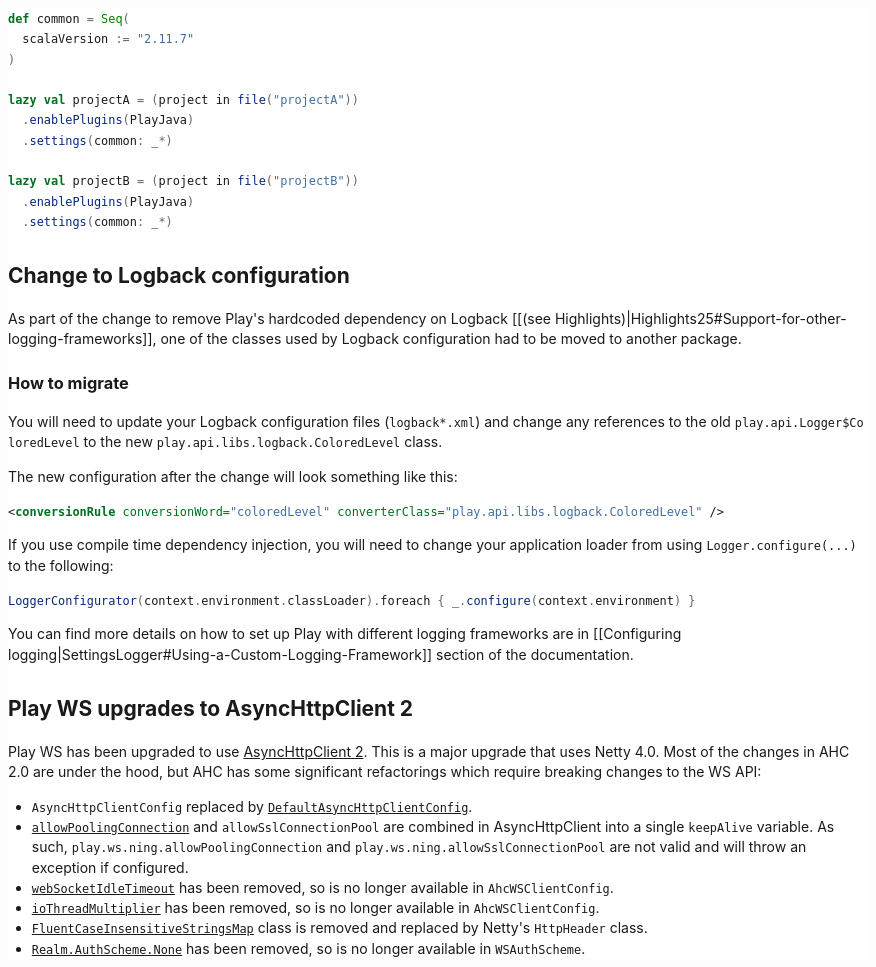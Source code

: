 ```scala
def common = Seq(
  scalaVersion := "2.11.7"
)

lazy val projectA = (project in file("projectA"))
  .enablePlugins(PlayJava)
  .settings(common: _*)

lazy val projectB = (project in file("projectB"))
  .enablePlugins(PlayJava)
  .settings(common: _*)
```

## Change to Logback configuration

As part of the change to remove Play's hardcoded dependency on Logback [[(see Highlights)|Highlights25#Support-for-other-logging-frameworks]], one of the classes used by Logback configuration had to be moved to another package.

### How to migrate

You will need to update your Logback configuration files (`logback*.xml`) and change any references to the old `play.api.Logger$ColoredLevel` to the new `play.api.libs.logback.ColoredLevel` class.

The new configuration after the change will look something like this:

```xml
<conversionRule conversionWord="coloredLevel" converterClass="play.api.libs.logback.ColoredLevel" />
```

If you use compile time dependency injection, you will need to change your application loader from using `Logger.configure(...)` to the following:

```scala
LoggerConfigurator(context.environment.classLoader).foreach { _.configure(context.environment) }
```

You can find more details on how to set up Play with different logging frameworks are in [[Configuring logging|SettingsLogger#Using-a-Custom-Logging-Framework]] section of the documentation.

## Play WS upgrades to AsyncHttpClient 2

Play WS has been upgraded to use [AsyncHttpClient 2](https://github.com/AsyncHttpClient/async-http-client).  This is a major upgrade that uses Netty 4.0. Most of the changes in AHC 2.0 are under the hood, but AHC has some significant refactorings which require breaking changes to the WS API:

* `AsyncHttpClientConfig` replaced by [`DefaultAsyncHttpClientConfig`](https://static.javadoc.io/org.asynchttpclient/async-http-client/2.0.0-RC7/org/asynchttpclient/DefaultAsyncHttpClientConfig.html).
* [`allowPoolingConnection`](https://static.javadoc.io/com.ning/async-http-client/1.9.32/com/ning/http/client/AsyncHttpClientConfig.html#allowPoolingConnections) and `allowSslConnectionPool` are combined in AsyncHttpClient into a single `keepAlive` variable.  As such, `play.ws.ning.allowPoolingConnection` and `play.ws.ning.allowSslConnectionPool` are not valid and will throw an exception if configured.
* [`webSocketIdleTimeout`](https://static.javadoc.io/com.ning/async-http-client/1.9.32/com/ning/http/client/AsyncHttpClientConfig.html#webSocketTimeout) has been removed, so is no longer available in `AhcWSClientConfig`.
* [`ioThreadMultiplier`](https://static.javadoc.io/com.ning/async-http-client/1.9.32/com/ning/http/client/AsyncHttpClientConfig.html#ioThreadMultiplier) has been removed, so is no longer available in `AhcWSClientConfig`.
* [`FluentCaseInsensitiveStringsMap`](https://static.javadoc.io/com.ning/async-http-client/1.9.32/com/ning/http/client/FluentCaseInsensitiveStringsMap.html) class is removed and replaced by Netty's `HttpHeader` class.
* [`Realm.AuthScheme.None`](https://static.javadoc.io/com.ning/async-http-client/1.9.32/com/ning/http/client/Realm.AuthScheme.html#NONE) has been removed, so is no longer available in `WSAuthScheme`.
